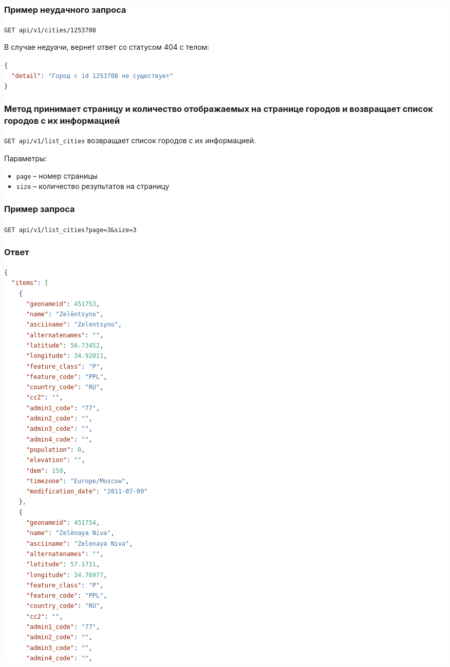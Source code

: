 ```json
```

### Пример неудачного запроса
`GET api/v1/cities/1253708`

В случае недуачи, вернет ответ со статусом 404 с телом:

```json
{
  "detail": "Город с id 1253708 не существует"
}
```

### Метод принимает страницу и количество отображаемых на странице городов и возвращает список городов с их информацией
`GET api/v1/list_cities` возвращает список городов с их информацией.

Параметры:
* `page` – номер страницы
* `size` – количество результатов на страницу

### Пример запроса
`GET api/v1/list_cities?page=3&size=3`

### Ответ
```json
{
  "items": [
    {
      "geonameid": 451753,
      "name": "Zelëntsyno",
      "asciiname": "Zelentsyno",
      "alternatenames": "",
      "latitude": 56.73452,
      "longitude": 34.92011,
      "feature_class": "P",
      "feature_code": "PPL",
      "country_code": "RU",
      "cc2": "",
      "admin1_code": "77",
      "admin2_code": "",
      "admin3_code": "",
      "admin4_code": "",
      "population": 0,
      "elevation": "",
      "dem": 159,
      "timezone": "Europe/Moscow",
      "modification_date": "2011-07-09"
    },
    {
      "geonameid": 451754,
      "name": "Zelënaya Niva",
      "asciiname": "Zelenaya Niva",
      "alternatenames": "",
      "latitude": 57.1711,
      "longitude": 34.76977,
      "feature_class": "P",
      "feature_code": "PPL",
      "country_code": "RU",
      "cc2": "",
      "admin1_code": "77",
      "admin2_code": "",
      "admin3_code": "",
      "admin4_code": "",
```
